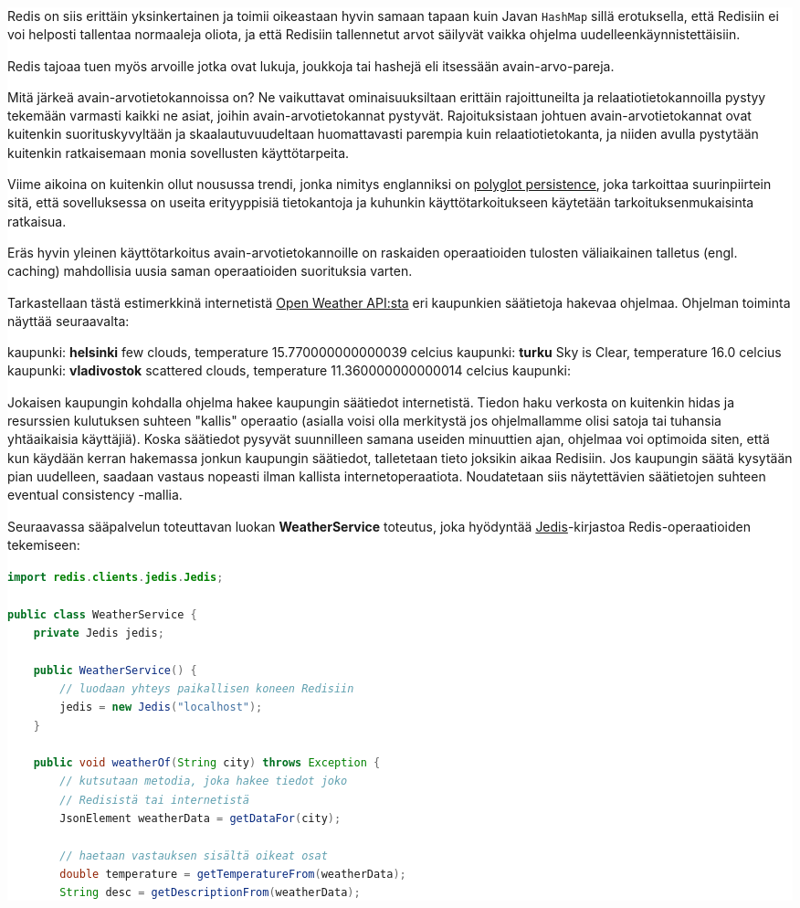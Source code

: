 </sample-output>


Redis on siis erittäin yksinkertainen ja toimii oikeastaan hyvin samaan tapaan kuin Javan `HashMap` sillä erotuksella, että Redisiin ei voi helposti tallentaa normaaleja oliota, ja että Redisiin tallennetut arvot säilyvät vaikka ohjelma uudelleenkäynnistettäisiin.

Redis tajoaa tuen myös arvoille jotka ovat lukuja, joukkoja tai hashejä eli itsessään avain-arvo-pareja.

Mitä järkeä avain-arvotietokannoissa on? Ne vaikuttavat ominaisuuksiltaan erittäin rajoittuneilta ja relaatiotietokannoilla pystyy tekemään varmasti kaikki ne asiat, joihin avain-arvotietokannat pystyvät. Rajoituksistaan johtuen avain-arvotietokannat ovat kuitenkin suorituskyvyltään ja skaalautuvuudeltaan huomattavasti parempia kuin relaatiotietokanta, ja niiden avulla pystytään kuitenkin ratkaisemaan monia sovellusten käyttötarpeita.

Viime aikoina on kuitenkin ollut nousussa trendi, jonka nimitys englanniksi on <a href="http://martinfowler.com/bliki/PolyglotPersistence.html">polyglot persistence</a>, joka tarkoittaa suurinpiirtein sitä, että sovelluksessa on useita erityyppisiä tietokantoja ja kuhunkin käyttötarkoitukseen käytetään tarkoituksenmukaisinta ratkaisua.

Eräs hyvin yleinen käyttötarkoitus avain-arvotietokannoille on raskaiden operaatioiden tulosten väliaikainen talletus (engl. caching) mahdollisia uusia saman operaatioiden suorituksia varten.

Tarkastellaan tästä estimerkkinä internetistä <a href="http://openweathermap.org/api">Open Weather API:sta</a> eri kaupunkien säätietoja hakevaa ohjelmaa. Ohjelman toiminta näyttää seuraavalta:

<sample-output>

kaupunki: **helsinki**
few clouds, temperature 15.770000000000039 celcius
kaupunki: **turku**
Sky is Clear, temperature 16.0 celcius
kaupunki: **vladivostok**
scattered clouds, temperature 11.360000000000014 celcius
kaupunki:

</sample-output>

Jokaisen kaupungin kohdalla ohjelma hakee kaupungin säätiedot internetistä. Tiedon haku verkosta on kuitenkin hidas ja resurssien kulutuksen suhteen "kallis" operaatio (asialla voisi olla merkitystä jos ohjelmallamme olisi satoja tai tuhansia yhtäaikaisia käyttäjiä). Koska säätiedot pysyvät suunnilleen samana useiden minuuttien ajan, ohjelmaa voi optimoida siten, että kun käydään kerran hakemassa jonkun kaupungin säätiedot, talletetaan tieto joksikin aikaa Redisiin. Jos kaupungin säätä kysytään pian uudelleen, saadaan vastaus nopeasti ilman kallista internetoperaatiota. Noudatetaan siis näytettävien säätietojen suhteen eventual consistency -mallia.

Seuraavassa sääpalvelun toteuttavan luokan **WeatherService** toteutus, joka hyödyntää <a href="https://github.com/xetorthio/jedis">Jedis</a>-kirjastoa Redis-operaatioiden tekemiseen:


```java
import redis.clients.jedis.Jedis;

public class WeatherService {
    private Jedis jedis;

    public WeatherService() {
        // luodaan yhteys paikallisen koneen Redisiin
        jedis = new Jedis("localhost");
    }

    public void weatherOf(String city) throws Exception {
        // kutsutaan metodia, joka hakee tiedot joko
        // Redisistä tai internetistä
        JsonElement weatherData = getDataFor(city);

        // haetaan vastauksen sisältä oikeat osat
        double temperature = getTemperatureFrom(weatherData);
        String desc = getDescriptionFrom(weatherData);
```